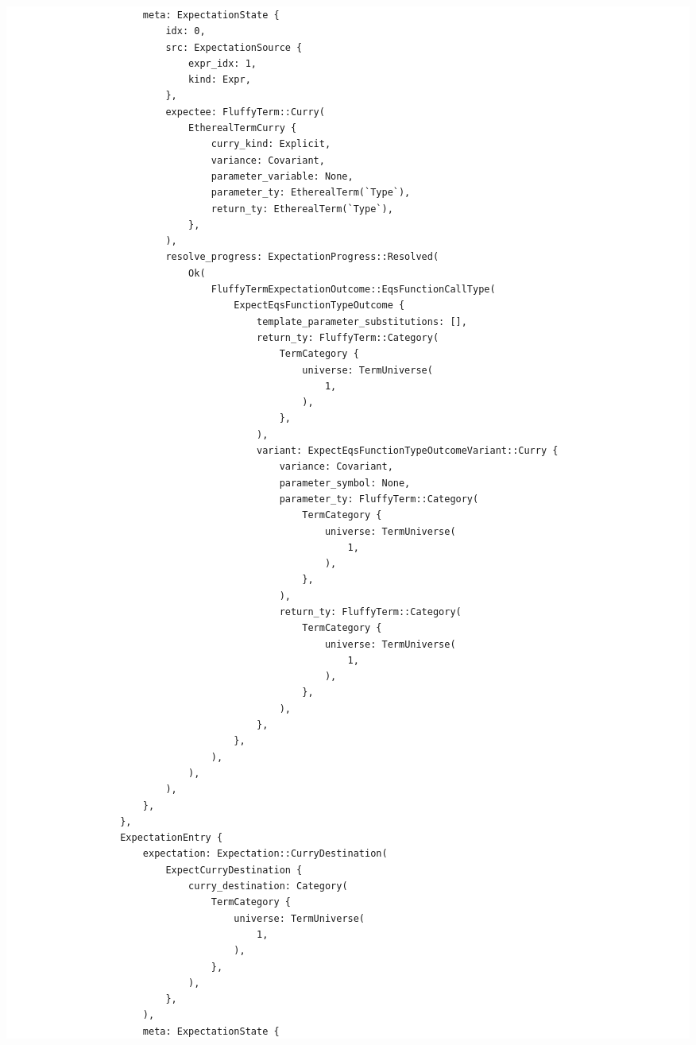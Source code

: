                            meta: ExpectationState {
                                idx: 0,
                                src: ExpectationSource {
                                    expr_idx: 1,
                                    kind: Expr,
                                },
                                expectee: FluffyTerm::Curry(
                                    EtherealTermCurry {
                                        curry_kind: Explicit,
                                        variance: Covariant,
                                        parameter_variable: None,
                                        parameter_ty: EtherealTerm(`Type`),
                                        return_ty: EtherealTerm(`Type`),
                                    },
                                ),
                                resolve_progress: ExpectationProgress::Resolved(
                                    Ok(
                                        FluffyTermExpectationOutcome::EqsFunctionCallType(
                                            ExpectEqsFunctionTypeOutcome {
                                                template_parameter_substitutions: [],
                                                return_ty: FluffyTerm::Category(
                                                    TermCategory {
                                                        universe: TermUniverse(
                                                            1,
                                                        ),
                                                    },
                                                ),
                                                variant: ExpectEqsFunctionTypeOutcomeVariant::Curry {
                                                    variance: Covariant,
                                                    parameter_symbol: None,
                                                    parameter_ty: FluffyTerm::Category(
                                                        TermCategory {
                                                            universe: TermUniverse(
                                                                1,
                                                            ),
                                                        },
                                                    ),
                                                    return_ty: FluffyTerm::Category(
                                                        TermCategory {
                                                            universe: TermUniverse(
                                                                1,
                                                            ),
                                                        },
                                                    ),
                                                },
                                            },
                                        ),
                                    ),
                                ),
                            },
                        },
                        ExpectationEntry {
                            expectation: Expectation::CurryDestination(
                                ExpectCurryDestination {
                                    curry_destination: Category(
                                        TermCategory {
                                            universe: TermUniverse(
                                                1,
                                            ),
                                        },
                                    ),
                                },
                            ),
                            meta: ExpectationState {